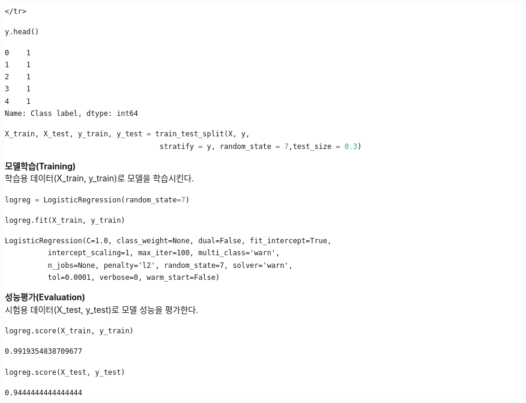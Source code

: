     </tr>
  </tbody>
</table>



```python
y.head()
```


    0    1
    1    1
    2    1
    3    1
    4    1
    Name: Class label, dtype: int64




```python
X_train, X_test, y_train, y_test = train_test_split(X, y, 
                                    stratify = y, random_state = 7,test_size = 0.3)
```



**모델학습(Training)**  
학습용 데이터(X_train, y_train)로 모델을 학습시킨다.


```python
logreg = LogisticRegression(random_state=7)
```


```python
logreg.fit(X_train, y_train)
```

    LogisticRegression(C=1.0, class_weight=None, dual=False, fit_intercept=True,
              intercept_scaling=1, max_iter=100, multi_class='warn',
              n_jobs=None, penalty='l2', random_state=7, solver='warn',
              tol=0.0001, verbose=0, warm_start=False)



**성능평가(Evaluation)**  
시험용 데이터(X_test, y_test)로 모델 성능을 평가한다.


```python
logreg.score(X_train, y_train)
```


    0.9919354838709677




```python
logreg.score(X_test, y_test)
```


    0.9444444444444444
